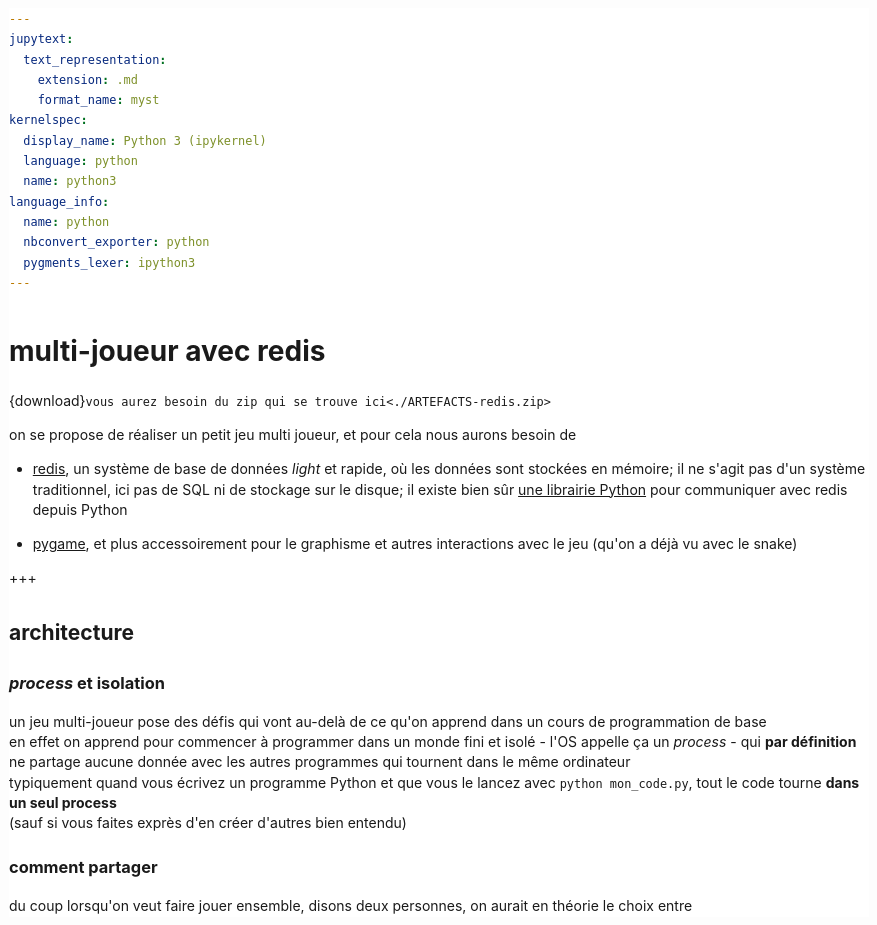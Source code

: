 ```yaml
---
jupytext:
  text_representation:
    extension: .md
    format_name: myst
kernelspec:
  display_name: Python 3 (ipykernel)
  language: python
  name: python3
language_info:
  name: python
  nbconvert_exporter: python
  pygments_lexer: ipython3
---
```


# multi-joueur avec redis

{download}`vous aurez besoin du zip qui se trouve ici<./ARTEFACTS-redis.zip>`

on se propose de réaliser un petit jeu multi joueur, et pour cela nous aurons besoin de

* [redis](https://redis.io/), un système de base de données *light* et rapide,
  où les données sont stockées en mémoire; il ne s'agit pas d'un système
  traditionnel, ici pas de SQL ni de stockage sur le disque; il existe bien sûr
  [une librairie Python](https://redis.readthedocs.io/en/latest/) pour
  communiquer avec redis depuis Python

* [pygame](www.pygame.org), et plus accessoirement pour le graphisme et autres
  interactions avec le jeu (qu'on a déjà vu avec le snake)

+++

## architecture

### *process* et isolation

un jeu multi-joueur pose des défis qui vont au-delà de ce qu'on apprend dans un
cours de programmation de base  
en effet on apprend pour commencer à programmer dans un monde fini et isolé -
l'OS appelle ça un *process* - qui **par définition** ne partage aucune donnée
avec les autres programmes qui tournent dans le même ordinateur  
typiquement quand vous écrivez un programme Python et que vous le lancez avec
`python mon_code.py`, tout le code tourne **dans un seul process**  
(sauf si vous faites exprès d'en créer d'autres bien entendu)

### comment partager

du coup lorsqu'on veut faire jouer ensemble, disons deux personnes, on aurait en
théorie le choix entre

